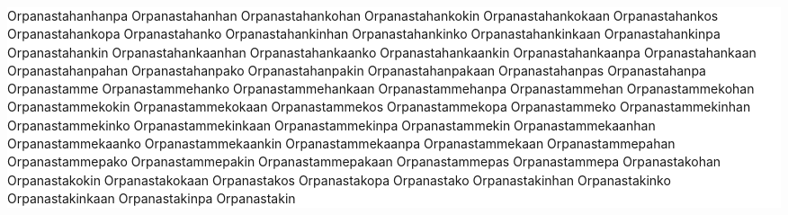 Orpanastahanhanpa
Orpanastahanhan
Orpanastahankohan
Orpanastahankokin
Orpanastahankokaan
Orpanastahankos
Orpanastahankopa
Orpanastahanko
Orpanastahankinhan
Orpanastahankinko
Orpanastahankinkaan
Orpanastahankinpa
Orpanastahankin
Orpanastahankaanhan
Orpanastahankaanko
Orpanastahankaankin
Orpanastahankaanpa
Orpanastahankaan
Orpanastahanpahan
Orpanastahanpako
Orpanastahanpakin
Orpanastahanpakaan
Orpanastahanpas
Orpanastahanpa
Orpanastamme
Orpanastammehanko
Orpanastammehankaan
Orpanastammehanpa
Orpanastammehan
Orpanastammekohan
Orpanastammekokin
Orpanastammekokaan
Orpanastammekos
Orpanastammekopa
Orpanastammeko
Orpanastammekinhan
Orpanastammekinko
Orpanastammekinkaan
Orpanastammekinpa
Orpanastammekin
Orpanastammekaanhan
Orpanastammekaanko
Orpanastammekaankin
Orpanastammekaanpa
Orpanastammekaan
Orpanastammepahan
Orpanastammepako
Orpanastammepakin
Orpanastammepakaan
Orpanastammepas
Orpanastammepa
Orpanastakohan
Orpanastakokin
Orpanastakokaan
Orpanastakos
Orpanastakopa
Orpanastako
Orpanastakinhan
Orpanastakinko
Orpanastakinkaan
Orpanastakinpa
Orpanastakin
